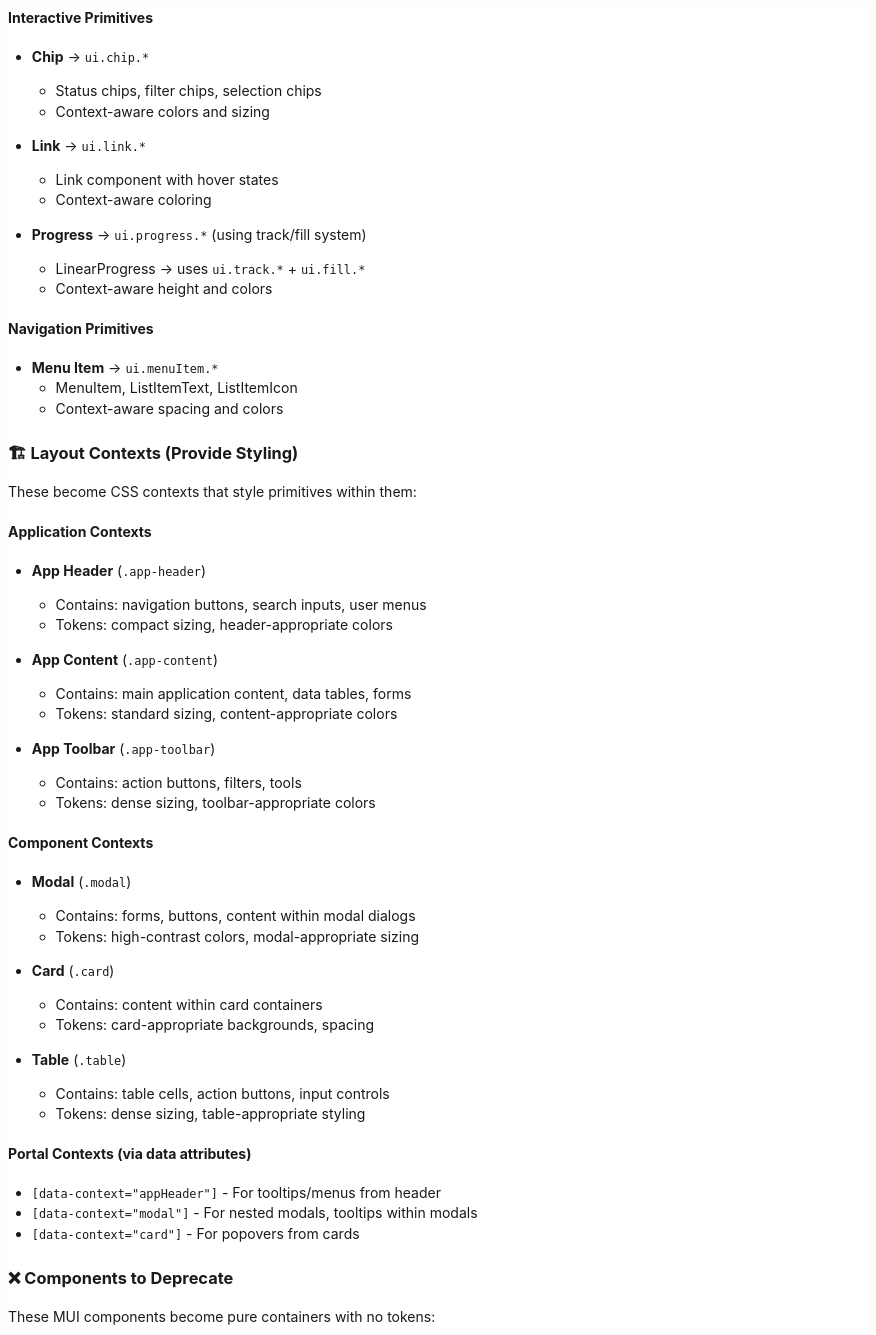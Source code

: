 #### **Interactive Primitives**
- **Chip** → `ui.chip.*`
  - Status chips, filter chips, selection chips
  - Context-aware colors and sizing

- **Link** → `ui.link.*`
  - Link component with hover states
  - Context-aware coloring

- **Progress** → `ui.progress.*` (using track/fill system)
  - LinearProgress → uses `ui.track.*` + `ui.fill.*`
  - Context-aware height and colors

#### **Navigation Primitives**
- **Menu Item** → `ui.menuItem.*`
  - MenuItem, ListItemText, ListItemIcon
  - Context-aware spacing and colors

### 🏗️ Layout Contexts (Provide Styling)
These become CSS contexts that style primitives within them:

#### **Application Contexts**
- **App Header** (`.app-header`)
  - Contains: navigation buttons, search inputs, user menus
  - Tokens: compact sizing, header-appropriate colors

- **App Content** (`.app-content`)
  - Contains: main application content, data tables, forms
  - Tokens: standard sizing, content-appropriate colors

- **App Toolbar** (`.app-toolbar`)
  - Contains: action buttons, filters, tools
  - Tokens: dense sizing, toolbar-appropriate colors

#### **Component Contexts**
- **Modal** (`.modal`)
  - Contains: forms, buttons, content within modal dialogs
  - Tokens: high-contrast colors, modal-appropriate sizing

- **Card** (`.card`)
  - Contains: content within card containers
  - Tokens: card-appropriate backgrounds, spacing

- **Table** (`.table`)
  - Contains: table cells, action buttons, input controls
  - Tokens: dense sizing, table-appropriate styling

#### **Portal Contexts** (via data attributes)
- `[data-context="appHeader"]` - For tooltips/menus from header
- `[data-context="modal"]` - For nested modals, tooltips within modals
- `[data-context="card"]` - For popovers from cards

### ❌ Components to Deprecate
These MUI components become pure containers with no tokens:

